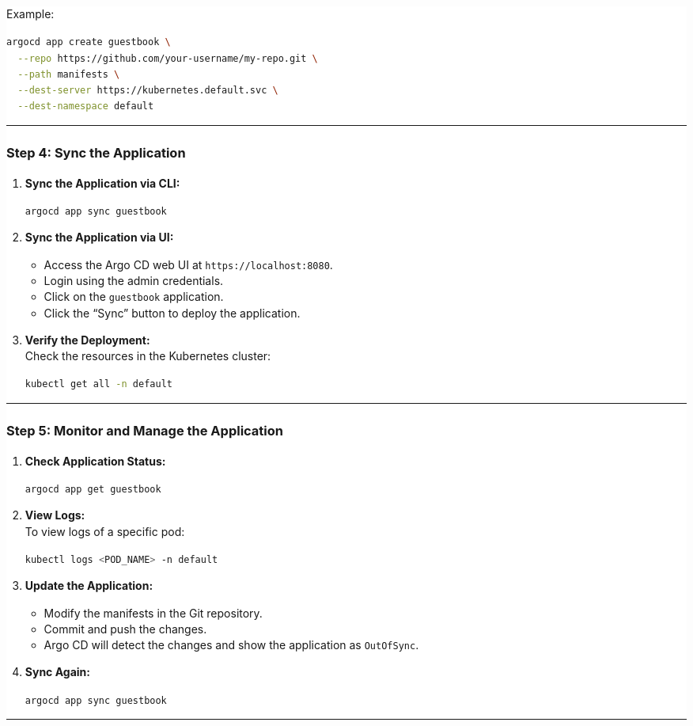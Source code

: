    Example:
   ```bash
   argocd app create guestbook \
     --repo https://github.com/your-username/my-repo.git \
     --path manifests \
     --dest-server https://kubernetes.default.svc \
     --dest-namespace default
   ```

---

### **Step 4: Sync the Application**

1. **Sync the Application via CLI:**  
   ```bash
   argocd app sync guestbook
   ```

2. **Sync the Application via UI:**
   - Access the Argo CD web UI at `https://localhost:8080`.
   - Login using the admin credentials.
   - Click on the `guestbook` application.
   - Click the “Sync” button to deploy the application.

3. **Verify the Deployment:**  
   Check the resources in the Kubernetes cluster:
   ```bash
   kubectl get all -n default
   ```

---

### **Step 5: Monitor and Manage the Application**

1. **Check Application Status:**  
   ```bash
   argocd app get guestbook
   ```

2. **View Logs:**  
   To view logs of a specific pod:
   ```bash
   kubectl logs <POD_NAME> -n default
   ```

3. **Update the Application:**
   - Modify the manifests in the Git repository.
   - Commit and push the changes.
   - Argo CD will detect the changes and show the application as `OutOfSync`.

4. **Sync Again:**  
   ```bash
   argocd app sync guestbook
   ```

---
